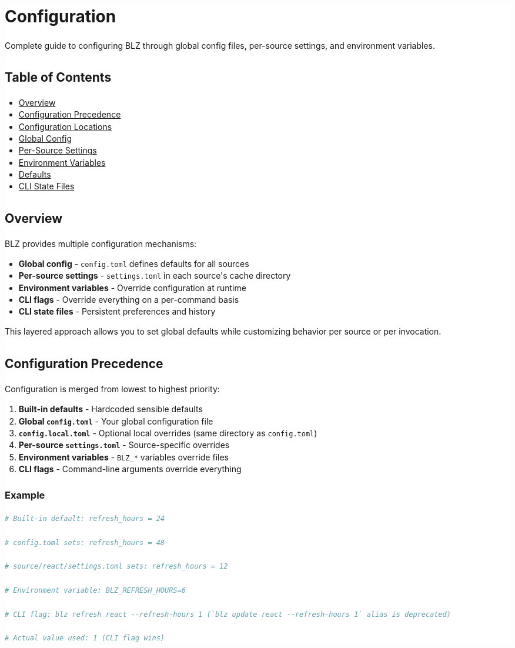 # Configuration

Complete guide to configuring BLZ through global config files, per-source settings, and environment variables.

## Table of Contents

- [Overview](#overview)
- [Configuration Precedence](#configuration-precedence)
- [Configuration Locations](#configuration-locations)
- [Global Config](#global-config)
- [Per-Source Settings](#per-source-settings)
- [Environment Variables](#environment-variables)
- [Defaults](#defaults)
- [CLI State Files](#cli-state-files)

## Overview

BLZ provides multiple configuration mechanisms:

- **Global config** - `config.toml` defines defaults for all sources
- **Per-source settings** - `settings.toml` in each source's cache directory
- **Environment variables** - Override configuration at runtime
- **CLI flags** - Override everything on a per-command basis
- **CLI state files** - Persistent preferences and history

This layered approach allows you to set global defaults while customizing behavior per source or per invocation.

## Configuration Precedence

Configuration is merged from lowest to highest priority:

1. **Built-in defaults** - Hardcoded sensible defaults
2. **Global `config.toml`** - Your global configuration file
3. **`config.local.toml`** - Optional local overrides (same directory as `config.toml`)
4. **Per-source `settings.toml`** - Source-specific overrides
5. **Environment variables** - `BLZ_*` variables override files
6. **CLI flags** - Command-line arguments override everything

### Example

```bash
# Built-in default: refresh_hours = 24

# config.toml sets: refresh_hours = 48

# source/react/settings.toml sets: refresh_hours = 12

# Environment variable: BLZ_REFRESH_HOURS=6

# CLI flag: blz refresh react --refresh-hours 1 (`blz update react --refresh-hours 1` alias is deprecated)

# Actual value used: 1 (CLI flag wins)
```
